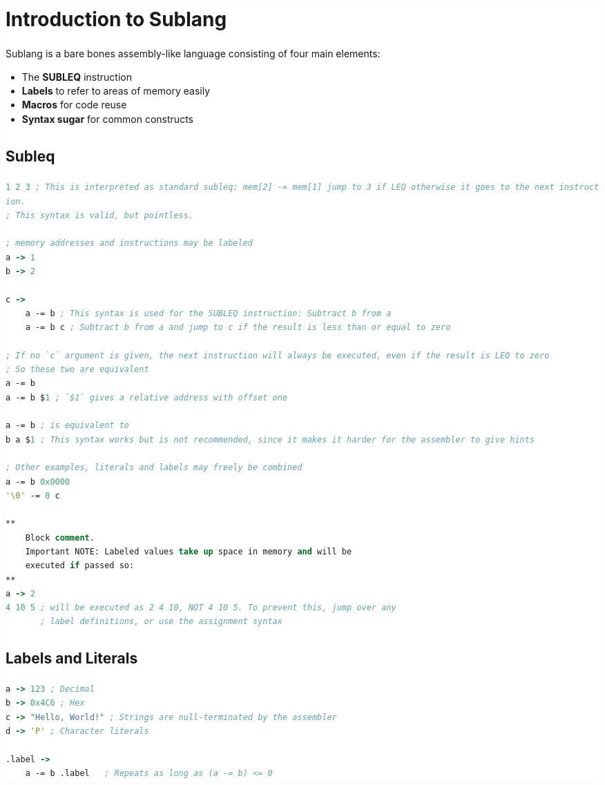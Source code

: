 # Introduction to Sublang
Sublang is a bare bones assembly-like language consisting of four main elements:
* The **SUBLEQ** instruction
* **Labels** to refer to areas of memory easily
* **Macros** for code reuse
* **Syntax sugar** for common constructs


## Subleq

```clojure
1 2 3 ; This is interpreted as standard subleq: mem[2] -= mem[1] jump to 3 if LEQ otherwise it goes to the next instruction. 
; This syntax is valid, but pointless.

; memory addresses and instructions may be labeled
a -> 1
b -> 2

c ->
    a -= b ; This syntax is used for the SUBLEQ instruction: Subtract b from a
    a -= b c ; Subtract b from a and jump to c if the result is less than or equal to zero

; If no `c` argument is given, the next instruction will always be executed, even if the result is LEQ to zero
; So these two are equivalent
a -= b
a -= b $1 ; `$1` gives a relative address with offset one

a -= b ; is equivalent to
b a $1 ; This syntax works but is not recommended, since it makes it harder for the assembler to give hints

; Other examples, literals and labels may freely be combined
a -= b 0x0000
'\0' -= 0 c

**
    Block comment.
    Important NOTE: Labeled values take up space in memory and will be
    executed if passed so:
**
a -> 2
4 10 5 ; will be executed as 2 4 10, NOT 4 10 5. To prevent this, jump over any
       ; label definitions, or use the assignment syntax
```

## Labels and Literals
```clojure
a -> 123 ; Decimal
b -> 0x4C6 ; Hex
c -> "Hello, World!" ; Strings are null-terminated by the assembler
d -> 'P' ; Character literals

.label ->
    a -= b .label   ; Repeats as long as (a -= b) <= 0
```
